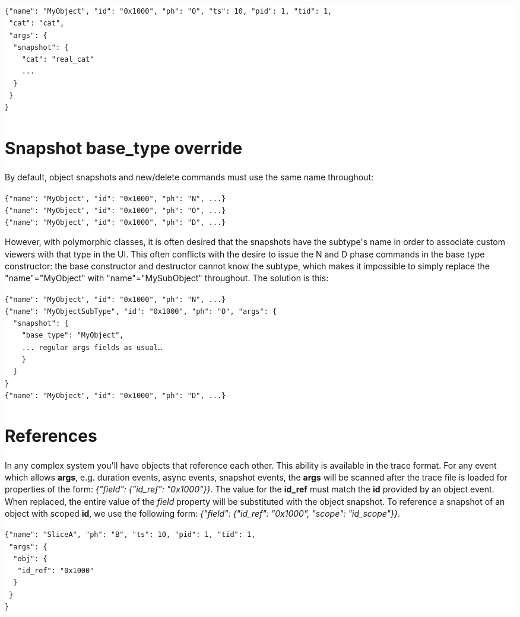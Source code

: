 ```
{"name": "MyObject", "id": "0x1000", "ph": "O", "ts": 10, "pid": 1, "tid": 1,
 "cat": "cat",
 "args": {
  "snapshot": {
    "cat": "real_cat"
    ...
  }
 }
}
```

# Snapshot base_type override
By default, object snapshots and new/delete commands must use the same name throughout:

```
{"name": "MyObject", "id": "0x1000", "ph": "N", ...}
{"name": "MyObject", "id": "0x1000", "ph": "O", ...}
{"name": "MyObject", "id": "0x1000", "ph": "D", ...}
```

However, with polymorphic classes, it is often desired that the snapshots have the subtype's name in order to associate custom viewers with that type in the UI. This often conflicts with the desire to issue the N and D phase commands in the base type constructor: the base constructor and destructor cannot know the subtype, which makes it impossible to simply replace the "name"="MyObject" with "name"="MySubObject" throughout. The solution is this:

```
{"name": "MyObject", "id": "0x1000", "ph": "N", ...}
{"name": "MyObjectSubType", "id": "0x1000", "ph": "O", "args": {
  "snapshot": {
    "base_type": "MyObject",
    ... regular args fields as usual…
    }
  }
}
{"name": "MyObject", "id": "0x1000", "ph": "D", ...}
```

# References
In any complex system you'll have objects that reference each other. This ability is available in the trace format. For any event which allows **args**, e.g. duration events, async events, snapshot events, the **args** will be scanned after the trace file is loaded for properties of the form: *{"field": {"id_ref": "0x1000"}}*. The value for the **id_ref** must match the **id** provided by an object event. When replaced, the entire value of the *field* property will be substituted with the object snapshot. To reference a snapshot of an object with scoped **id**, we use the following form: *{"field": {"id_ref": "0x1000", "scope": "id_scope"}}*.

```
{"name": "SliceA", "ph": "B", "ts": 10, "pid": 1, "tid": 1,
 "args": {
  "obj": {
   "id_ref": "0x1000"
  }
 }
}
```
